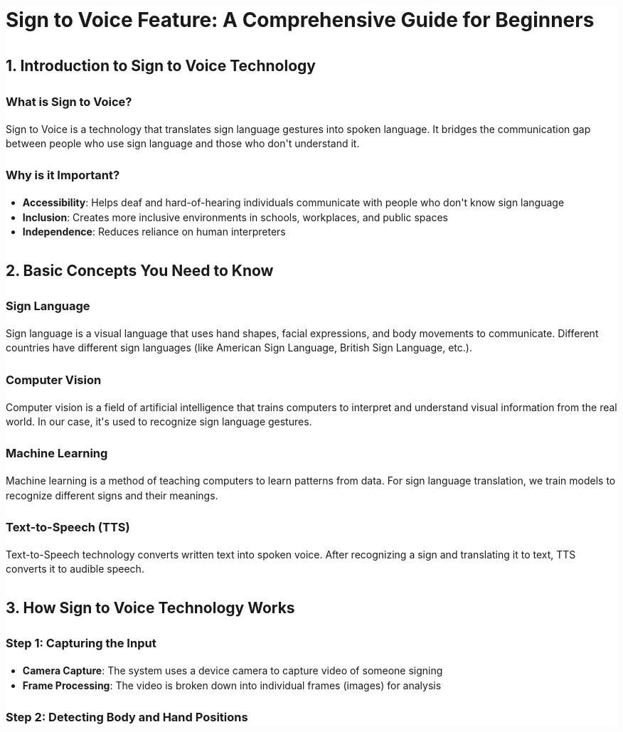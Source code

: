 # Sign to Voice Feature: A Comprehensive Guide for Beginners

## 1. Introduction to Sign to Voice Technology

### What is Sign to Voice?

Sign to Voice is a technology that translates sign language gestures into spoken language. It bridges the communication gap between people who use sign language and those who don't understand it.

### Why is it Important?

- **Accessibility**: Helps deaf and hard-of-hearing individuals communicate with people who don't know sign language
- **Inclusion**: Creates more inclusive environments in schools, workplaces, and public spaces
- **Independence**: Reduces reliance on human interpreters

## 2. Basic Concepts You Need to Know

### Sign Language

Sign language is a visual language that uses hand shapes, facial expressions, and body movements to communicate. Different countries have different sign languages (like American Sign Language, British Sign Language, etc.).

### Computer Vision

Computer vision is a field of artificial intelligence that trains computers to interpret and understand visual information from the real world. In our case, it's used to recognize sign language gestures.

### Machine Learning

Machine learning is a method of teaching computers to learn patterns from data. For sign language translation, we train models to recognize different signs and their meanings.

### Text-to-Speech (TTS)

Text-to-Speech technology converts written text into spoken voice. After recognizing a sign and translating it to text, TTS converts it to audible speech.

## 3. How Sign to Voice Technology Works

### Step 1: Capturing the Input

- **Camera Capture**: The system uses a device camera to capture video of someone signing
- **Frame Processing**: The video is broken down into individual frames (images) for analysis

### Step 2: Detecting Body and Hand Positions
